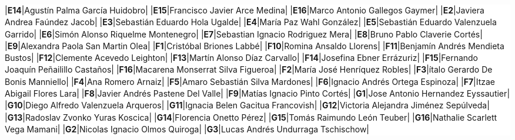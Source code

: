 |**E14**|Agustín Palma García Huidobro|
|**E15**|Francisco Javier Arce Medina|
|**E16**|Marco Antonio Gallegos Gaymer|
|**E2**|Javiera Andrea Faúndez Jacob|
|**E3**|Sebastián Eduardo Hola Ugalde|
|**E4**|María Paz Wahl González|
|**E5**|Sebastián Eduardo Valenzuela Garrido|
|**E6**|Simón Alonso Riquelme Montenegro|
|**E7**|Sebastian Ignacio Rodriguez Mera|
|**E8**|Bruno Pablo Claverie Cortés|
|**E9**|Alexandra Paola San Martin Olea|
|**F1**|Cristóbal Briones Labbé|
|**F10**|Romina Ansaldo Llorens|
|**F11**|Benjamín Andrés Mendieta Bustos|
|**F12**|Clemente Acevedo Leighton|
|**F13**|Martín Alonso Díaz Carvallo|
|**F14**|Josefina Ebner Errázuriz|
|**F15**|Fernando Joaquín Peñailillo Castaños|
|**F16**|Macarena Monserrat Silva Figueroa|
|**F2**|María José Henríquez Robles|
|**F3**|ítalo Gerardo De Bonis Manniello|
|**F4**|Ana Romero Arnaiz|
|**F5**|Amaro Sebastián Silva Mardones|
|**F6**|Ignacio Andrés Ortega Espinoza|
|**F7**|Itzae Abigail Flores Lara|
|**F8**|Javier Andrés Pastene Del Valle|
|**F9**|Matías Ignacio Pinto Cortés|
|**G1**|Jose Antonio Hernandez Eyssautier|
|**G10**|Diego Alfredo Valenzuela Arqueros|
|**G11**|Ignacia Belen Gacitua Francovish|
|**G12**|Victoria Alejandra Jiménez Sepúlveda|
|**G13**|Radoslav Zvonko Yuras Koscica|
|**G14**|Florencia Onetto Pérez|
|**G15**|Tomás Raimundo León Teuber|
|**G16**|Nathalie Scarlett Vega Mamani|
|**G2**|Nicolas Ignacio Olmos Quiroga|
|**G3**|Lucas Andrés Undurraga Tschischow|
